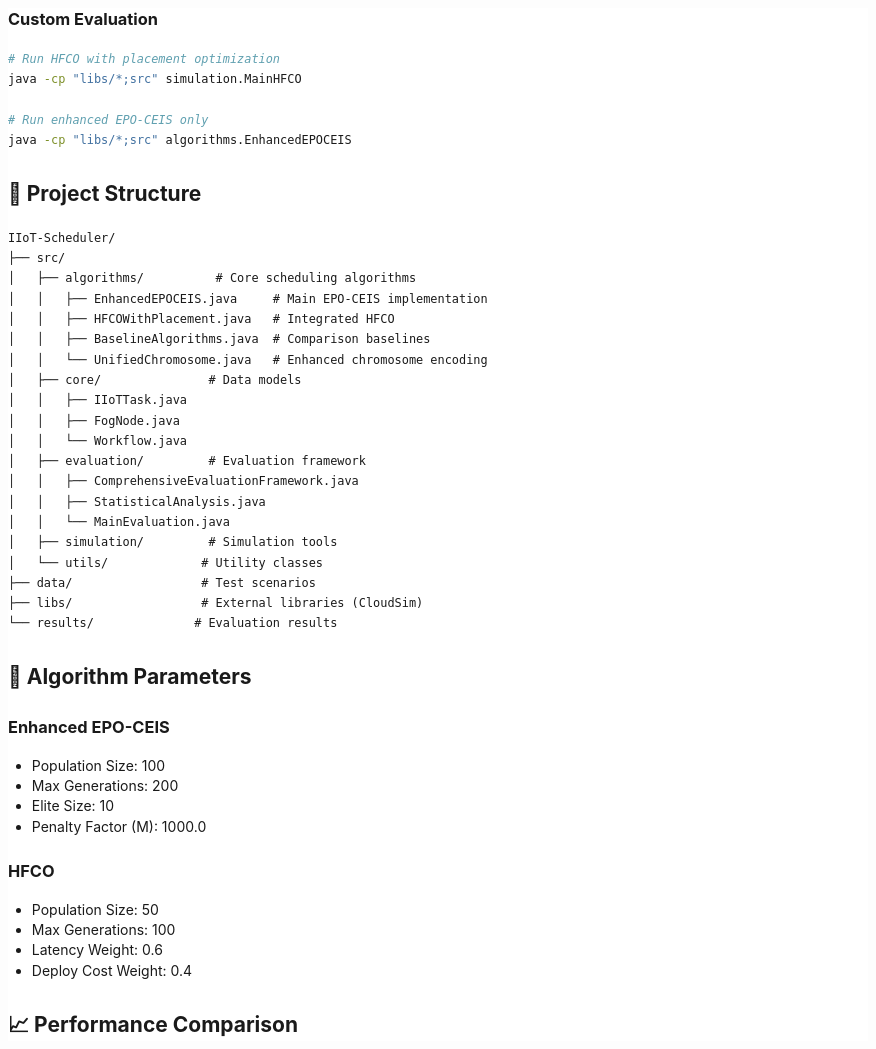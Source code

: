 ### Custom Evaluation
```bash
# Run HFCO with placement optimization
java -cp "libs/*;src" simulation.MainHFCO

# Run enhanced EPO-CEIS only
java -cp "libs/*;src" algorithms.EnhancedEPOCEIS
```

## 📁 Project Structure

```
IIoT-Scheduler/
├── src/
│   ├── algorithms/          # Core scheduling algorithms
│   │   ├── EnhancedEPOCEIS.java     # Main EPO-CEIS implementation
│   │   ├── HFCOWithPlacement.java   # Integrated HFCO
│   │   ├── BaselineAlgorithms.java  # Comparison baselines
│   │   └── UnifiedChromosome.java   # Enhanced chromosome encoding
│   ├── core/               # Data models
│   │   ├── IIoTTask.java
│   │   ├── FogNode.java
│   │   └── Workflow.java
│   ├── evaluation/         # Evaluation framework
│   │   ├── ComprehensiveEvaluationFramework.java
│   │   ├── StatisticalAnalysis.java
│   │   └── MainEvaluation.java
│   ├── simulation/         # Simulation tools
│   └── utils/             # Utility classes
├── data/                  # Test scenarios
├── libs/                  # External libraries (CloudSim)
└── results/              # Evaluation results
```

## 🔬 Algorithm Parameters

### Enhanced EPO-CEIS
- Population Size: 100
- Max Generations: 200
- Elite Size: 10
- Penalty Factor (M): 1000.0

### HFCO
- Population Size: 50
- Max Generations: 100
- Latency Weight: 0.6
- Deploy Cost Weight: 0.4

## 📈 Performance Comparison
